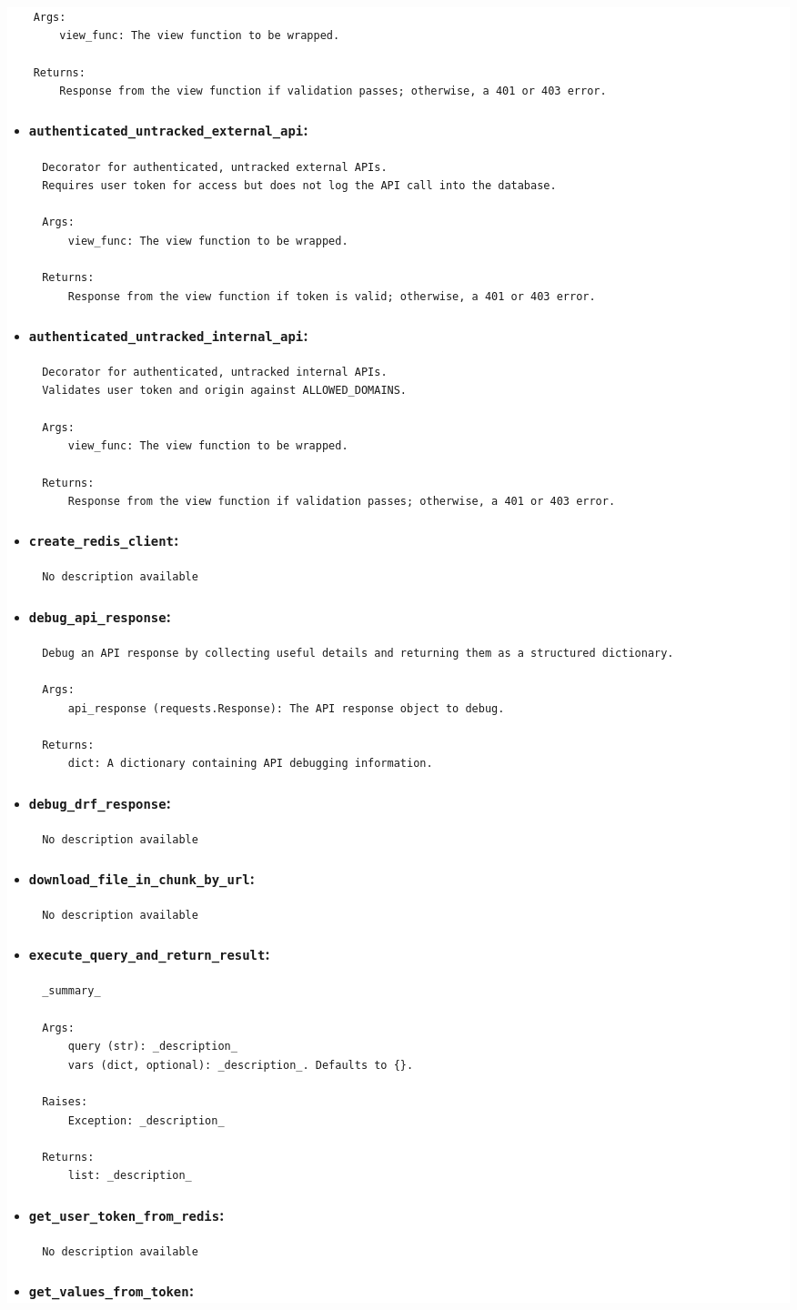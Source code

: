         Args:
            view_func: The view function to be wrapped.
        
        Returns:
            Response from the view function if validation passes; otherwise, a 401 or 403 error.
- ### **`authenticated_untracked_external_api`**: 

        Decorator for authenticated, untracked external APIs.
        Requires user token for access but does not log the API call into the database.
        
        Args:
            view_func: The view function to be wrapped.
        
        Returns:
            Response from the view function if token is valid; otherwise, a 401 or 403 error.
- ### **`authenticated_untracked_internal_api`**: 

        Decorator for authenticated, untracked internal APIs.
        Validates user token and origin against ALLOWED_DOMAINS.
        
        Args:
            view_func: The view function to be wrapped.
        
        Returns:
            Response from the view function if validation passes; otherwise, a 401 or 403 error.
- ### **`create_redis_client`**: 

        No description available
- ### **`debug_api_response`**: 

        Debug an API response by collecting useful details and returning them as a structured dictionary.
        
        Args:
            api_response (requests.Response): The API response object to debug.
        
        Returns:
            dict: A dictionary containing API debugging information.
- ### **`debug_drf_response`**: 

        No description available
- ### **`download_file_in_chunk_by_url`**: 

        No description available
- ### **`execute_query_and_return_result`**: 

        _summary_
        
        Args:
            query (str): _description_
            vars (dict, optional): _description_. Defaults to {}.
        
        Raises:
            Exception: _description_
        
        Returns:
            list: _description_
- ### **`get_user_token_from_redis`**: 

        No description available
- ### **`get_values_from_token`**: 
